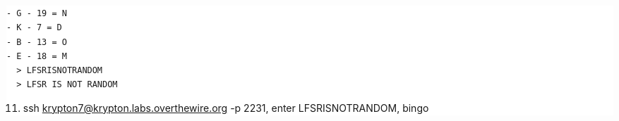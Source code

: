     - G - 19 = N
    - K - 7 = D
    - B - 13 = O
    - E - 18 = M
      > LFSRISNOTRANDOM
      > LFSR IS NOT RANDOM
  11. ssh krypton7@krypton.labs.overthewire.org -p 2231, enter LFSRISNOTRANDOM, bingo

